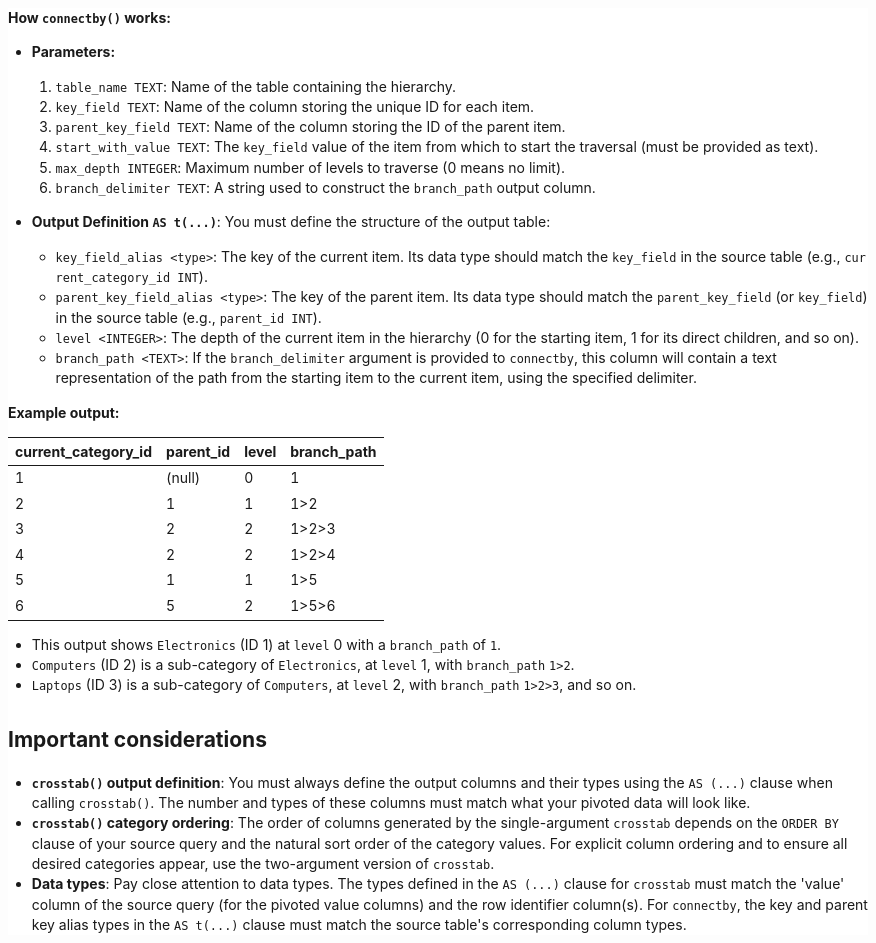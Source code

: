 **How `connectby()` works:**

- **Parameters:**
  1.  `table_name TEXT`: Name of the table containing the hierarchy.
  2.  `key_field TEXT`: Name of the column storing the unique ID for each item.
  3.  `parent_key_field TEXT`: Name of the column storing the ID of the parent item.
  4.  `start_with_value TEXT`: The `key_field` value of the item from which to start the traversal (must be provided as text).
  5.  `max_depth INTEGER`: Maximum number of levels to traverse (0 means no limit).
  6.  `branch_delimiter TEXT`: A string used to construct the `branch_path` output column.

- **Output Definition `AS t(...)`**:
  You must define the structure of the output table:
  - `key_field_alias <type>`: The key of the current item. Its data type should match the `key_field` in the source table (e.g., `current_category_id INT`).
  - `parent_key_field_alias <type>`: The key of the parent item. Its data type should match the `parent_key_field` (or `key_field`) in the source table (e.g., `parent_id INT`).
  - `level <INTEGER>`: The depth of the current item in the hierarchy (0 for the starting item, 1 for its direct children, and so on).
  - `branch_path <TEXT>`: If the `branch_delimiter` argument is provided to `connectby`, this column will contain a text representation of the path from the starting item to the current item, using the specified delimiter.

**Example output:**

| current_category_id | parent_id | level | branch_path |
| :------------------ | :-------- | :---- | :---------- |
| 1                   | (null)    | 0     | 1           |
| 2                   | 1         | 1     | 1>2         |
| 3                   | 2         | 2     | 1>2>3       |
| 4                   | 2         | 2     | 1>2>4       |
| 5                   | 1         | 1     | 1>5         |
| 6                   | 5         | 2     | 1>5>6       |

- This output shows `Electronics` (ID 1) at `level` 0 with a `branch_path` of `1`.
- `Computers` (ID 2) is a sub-category of `Electronics`, at `level` 1, with `branch_path` `1>2`.
- `Laptops` (ID 3) is a sub-category of `Computers`, at `level` 2, with `branch_path` `1>2>3`, and so on.

## Important considerations

- **`crosstab()` output definition**: You must always define the output columns and their types using the `AS (...)` clause when calling `crosstab()`. The number and types of these columns must match what your pivoted data will look like.
- **`crosstab()` category ordering**: The order of columns generated by the single-argument `crosstab` depends on the `ORDER BY` clause of your source query and the natural sort order of the category values. For explicit column ordering and to ensure all desired categories appear, use the two-argument version of `crosstab`.
- **Data types**: Pay close attention to data types. The types defined in the `AS (...)` clause for `crosstab` must match the 'value' column of the source query (for the pivoted value columns) and the row identifier column(s). For `connectby`, the key and parent key alias types in the `AS t(...)` clause must match the source table's corresponding column types.
